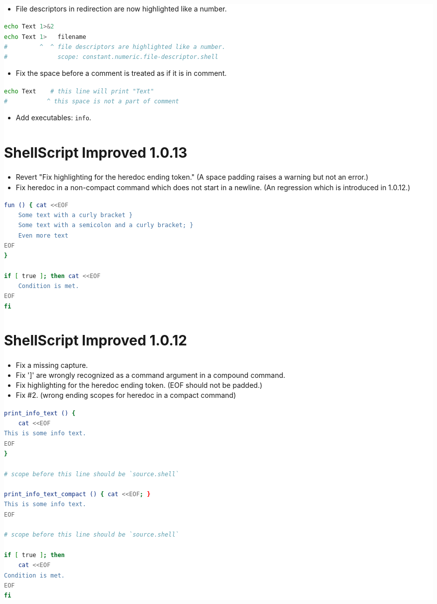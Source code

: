 - File descriptors in redirection are now highlighted like a number.

```bash
echo Text 1>&2
echo Text 1>   filename
#         ^  ^ file descriptors are highlighted like a number.
#              scope: constant.numeric.file-descriptor.shell
```

- Fix the space before a comment is treated as if it is in comment.

```bash
echo Text    # this line will print "Text"
#           ^ this space is not a part of comment
```

- Add executables: `info`.


ShellScript Improved 1.0.13
===========================

- Revert "Fix highlighting for the heredoc ending token."
  (A space padding raises a warning but not an error.)
- Fix heredoc in a non-compact command which does not start in a newline.
  (An regression which is introduced in 1.0.12.)

```bash
fun () { cat <<EOF
    Some text with a curly bracket }
    Some text with a semicolon and a curly bracket; }
    Even more text
EOF
}

if [ true ]; then cat <<EOF
    Condition is met.
EOF
fi
```


ShellScript Improved 1.0.12
===========================

- Fix a missing capture.
- Fix ']' are wrongly recognized as a command argument in a compound command.
- Fix highlighting for the heredoc ending token. (EOF should not be padded.)
- Fix #2. (wrong ending scopes for heredoc in a compact command)

```bash
print_info_text () {
    cat <<EOF
This is some info text.
EOF
}

# scope before this line should be `source.shell`

print_info_text_compact () { cat <<EOF; }
This is some info text.
EOF

# scope before this line should be `source.shell`

if [ true ]; then
    cat <<EOF
Condition is met.
EOF
fi
```